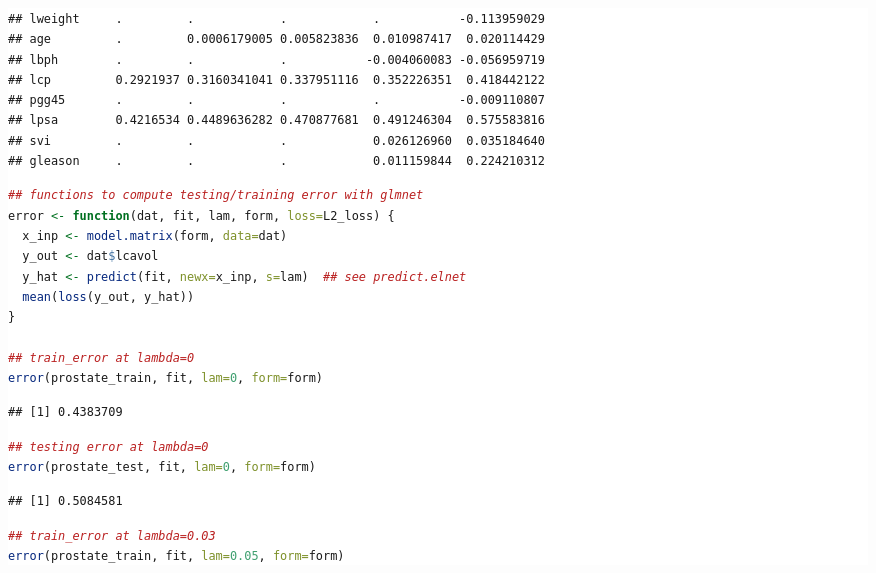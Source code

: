     ## lweight     .         .            .            .           -0.113959029
    ## age         .         0.0006179005 0.005823836  0.010987417  0.020114429
    ## lbph        .         .            .           -0.004060083 -0.056959719
    ## lcp         0.2921937 0.3160341041 0.337951116  0.352226351  0.418442122
    ## pgg45       .         .            .            .           -0.009110807
    ## lpsa        0.4216534 0.4489636282 0.470877681  0.491246304  0.575583816
    ## svi         .         .            .            0.026126960  0.035184640
    ## gleason     .         .            .            0.011159844  0.224210312

``` r
## functions to compute testing/training error with glmnet
error <- function(dat, fit, lam, form, loss=L2_loss) {
  x_inp <- model.matrix(form, data=dat)
  y_out <- dat$lcavol
  y_hat <- predict(fit, newx=x_inp, s=lam)  ## see predict.elnet
  mean(loss(y_out, y_hat))
}

## train_error at lambda=0
error(prostate_train, fit, lam=0, form=form)
```

    ## [1] 0.4383709

``` r
## testing error at lambda=0
error(prostate_test, fit, lam=0, form=form)
```

    ## [1] 0.5084581

``` r
## train_error at lambda=0.03
error(prostate_train, fit, lam=0.05, form=form)
```
